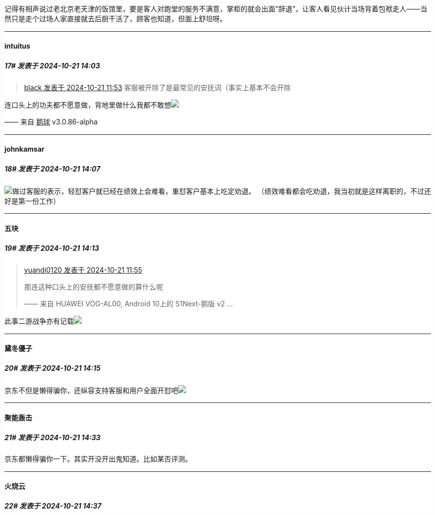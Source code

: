 记得有相声说过老北京老天津的饭馆里，要是客人对跑堂的服务不满意，掌柜的就会出面“辞退”，让客人看见伙计当场背着包袱走人——当然只是走个过场人家直接就去后厨干活了，顾客也知道，但面上舒坦呀。

*****

####  intuitus  
##### 17#       发表于 2024-10-21 14:03

<blockquote><a href="httphttps://bbs.saraba1st.com/2b/forum.php?mod=redirect&amp;goto=findpost&amp;pid=66504915&amp;ptid=2203944" target="_blank">black 发表于 2024-10-21 11:53</a>
客服被开除了是最常见的安抚词（事实上基本不会开除</blockquote>
连口头上的功夫都不愿意做，背地里做什么我都不敢想<img src="https://static.saraba1st.com/image/smiley/face2017/067.png" referrerpolicy="no-referrer">

—— 来自 [鹅球](https://www.pgyer.com/xfPejhuq) v3.0.86-alpha

*****

####  johnkamsar  
##### 18#       发表于 2024-10-21 14:07

<img src="https://static.saraba1st.com/image/smiley/face2017/067.png" referrerpolicy="no-referrer">做过客服的表示，轻怼客户就已经在绩效上会难看，重怼客户基本上吃定劝退。
（绩效难看都会吃劝退，我当初就是这样离职的，不过还好是第一份工作）

*****

####  五块  
##### 19#       发表于 2024-10-21 14:13

<blockquote><a href="httphttps://bbs.saraba1st.com/2b/forum.php?mod=redirect&amp;goto=findpost&amp;pid=66504937&amp;ptid=2203944" target="_blank">yuandi0120 发表于 2024-10-21 11:55</a>

那连这种口头上的安抚都不愿意做的算什么呢

—— 来自 HUAWEI VOG-AL00, Android 10上的 S1Next-鹅版 v2 ...</blockquote>
此事二游战争亦有记载<img src="https://static.saraba1st.com/image/smiley/face2017/066.png" referrerpolicy="no-referrer">

*****

####  黛冬優子  
##### 20#       发表于 2024-10-21 14:15

京东不但是懒得骗你，还纵容支持客服和用户全面开怼吧<img src="https://static.saraba1st.com/image/smiley/face2017/048.png" referrerpolicy="no-referrer">

*****

####  聚能轰击  
##### 21#       发表于 2024-10-21 14:33

京东都懒得骗你一下。其实开没开出鬼知道。比如某否评测。

*****

####  火烧云  
##### 22#       发表于 2024-10-21 14:37
